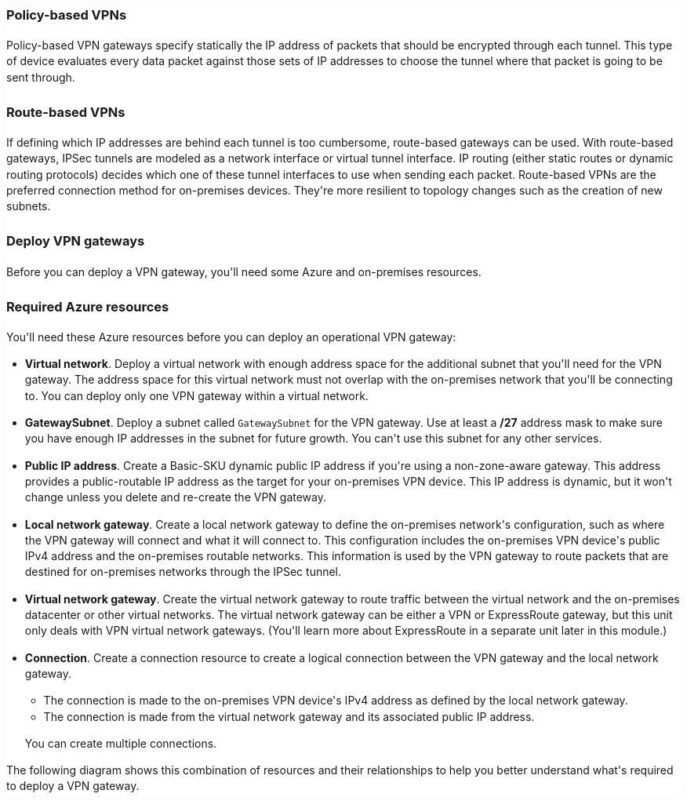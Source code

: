### **Policy-based VPNs**

Policy-based VPN gateways specify statically the IP address of packets that should be encrypted through each tunnel. This type of device evaluates every data packet against those sets of IP addresses to choose the tunnel where that packet is going to be sent through.

### **Route-based VPNs**

If defining which IP addresses are behind each tunnel is too cumbersome, route-based gateways can be used. With route-based gateways, IPSec tunnels are modeled as a network interface or virtual tunnel interface. IP routing (either static routes or dynamic routing protocols) decides which one of these tunnel interfaces to use when sending each packet. Route-based VPNs are the preferred connection method for on-premises devices. They're more resilient to topology changes such as the creation of new subnets.

### **Deploy VPN gateways**

Before you can deploy a VPN gateway, you'll need some Azure and on-premises resources.

### **Required Azure resources**

You'll need these Azure resources before you can deploy an operational VPN gateway:

- **Virtual network**. Deploy a virtual network with enough address space for the additional subnet that you'll need for the VPN gateway. The address space for this virtual network must not overlap with the on-premises network that you'll be connecting to. You can deploy only one VPN gateway within a virtual network.
- **GatewaySubnet**. Deploy a subnet called `GatewaySubnet` for the VPN gateway. Use at least a **/27** address mask to make sure you have enough IP addresses in the subnet for future growth. You can't use this subnet for any other services.
- **Public IP address**. Create a Basic-SKU dynamic public IP address if you're using a non-zone-aware gateway. This address provides a public-routable IP address as the target for your on-premises VPN device. This IP address is dynamic, but it won't change unless you delete and re-create the VPN gateway.
- **Local network gateway**. Create a local network gateway to define the on-premises network's configuration, such as where the VPN gateway will connect and what it will connect to. This configuration includes the on-premises VPN device's public IPv4 address and the on-premises routable networks. This information is used by the VPN gateway to route packets that are destined for on-premises networks through the IPSec tunnel.
- **Virtual network gateway**. Create the virtual network gateway to route traffic between the virtual network and the on-premises datacenter or other virtual networks. The virtual network gateway can be either a VPN or ExpressRoute gateway, but this unit only deals with VPN virtual network gateways. (You'll learn more about ExpressRoute in a separate unit later in this module.)
- **Connection**. Create a connection resource to create a logical connection between the VPN gateway and the local network gateway.
    - The connection is made to the on-premises VPN device's IPv4 address as defined by the local network gateway.
    - The connection is made from the virtual network gateway and its associated public IP address.

    You can create multiple connections.

The following diagram shows this combination of resources and their relationships to help you better understand what's required to deploy a VPN gateway.
